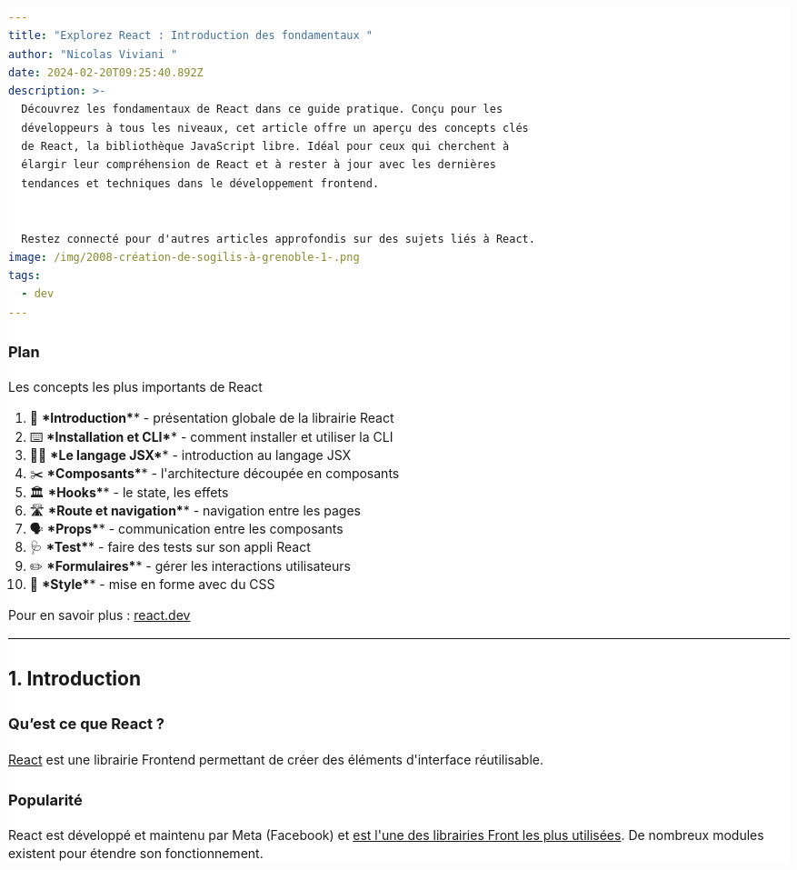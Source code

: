 ```yaml
---
title: "Explorez React : Introduction des fondamentaux "
author: "Nicolas Viviani "
date: 2024-02-20T09:25:40.892Z
description: >-
  Découvrez les fondamentaux de React dans ce guide pratique. Conçu pour les
  développeurs à tous les niveaux, cet article offre un aperçu des concepts clés
  de React, la bibliothèque JavaScript libre. Idéal pour ceux qui cherchent à
  élargir leur compréhension de React et à rester à jour avec les dernières
  tendances et techniques dans le développement frontend.


  Restez connecté pour d'autres articles approfondis sur des sujets liés à React.
image: /img/2008-création-de-sogilis-à-grenoble-1-.png
tags:
  - dev
---
```

### Plan

Les concepts les plus importants de React

1. 🏁 **\*Introduction\**** - présentation globale de la librairie React
2. ⌨️ **\*Installation et CLI\**** - comment installer et utiliser la CLI
3. 🧑‍💻 **\*Le langage JSX\**** - introduction au langage JSX
4. ✂️ **\*Composants\**** - l'architecture découpée en composants
5. 🏛️ **\*Hooks\**** - le state, les effets
6. 🛣️ **\*Route et navigation\**** - navigation entre les pages
7. 🗣️ **\*Props\**** - communication entre les composants
8. 🩺 **\*Test\**** - faire des tests sur son appli React
9. ✏️ **\*Formulaires\**** - gérer les interactions utilisateurs
10. 📜 **\*Style\**** - mise en forme avec du CSS

Pour en savoir plus : [react.dev](https://react.dev/)



- - -

## 1. Introduction

### Qu’est ce que React ?

[React](https://fr.wikipedia.org/wiki/React) est une librairie Frontend permettant de créer des éléments d'interface réutilisable.

### Popularité

React est développé et maintenu par Meta (Facebook) et [est l'une des librairies Front les plus utilisées](https://2022.stateofjs.com/fr-FR/libraries/front-end-frameworks/). De nombreux modules existent pour étendre son fonctionnement.
